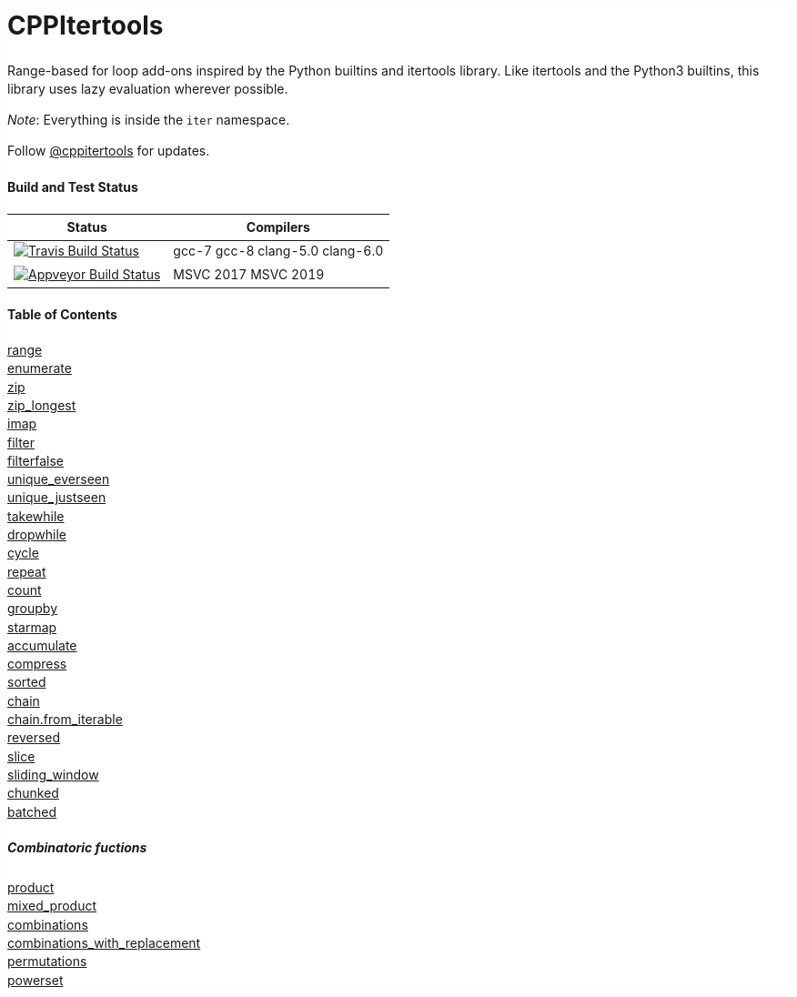 

CPPItertools
============
Range-based for loop add-ons inspired by the Python builtins and itertools
library.  Like itertools and the Python3 builtins, this library uses lazy
evaluation wherever possible.

*Note*: Everything is inside the `iter` namespace.

Follow [@cppitertools](https://twitter.com/cppitertools) for updates.

#### Build and Test Status
Status | Compilers
---- | ---- 
[![Travis Build Status](https://travis-ci.com/ryanhaining/cppitertools.svg?branch=master)](https://travis-ci.com/ryanhaining/cppitertools) | gcc-7  gcc-8 clang-5.0 clang-6.0
[![Appveyor Build Status](https://ci.appveyor.com/api/projects/status/github/ryanhaining/cppitertools?svg=true)](https://ci.appveyor.com/project/ryanhaining/cppitertools) | MSVC 2017 MSVC 2019

#### Table of Contents
[range](#range)<br />
[enumerate](#enumerate)<br />
[zip](#zip)<br />
[zip\_longest](#zip)<br />
[imap](#imap)<br />
[filter](#filter)<br />
[filterfalse](#filterfalse)<br />
[unique\_everseen](#unique_everseen)<br />
[unique\_justseen](#unique_justseen)<br />
[takewhile](#takewhile)<br />
[dropwhile](#dropwhile)<br />
[cycle](#cycle)<br />
[repeat](#repeat)<br />
[count](#count)<br />
[groupby](#groupby)<br />
[starmap](#starmap)<br />
[accumulate](#accumulate)<br />
[compress](#compress)<br />
[sorted](#sorted)<br />
[chain](#chain)<br />
[chain.from\_iterable](#chainfrom_iterable)<br />
[reversed](#reversed)<br />
[slice](#slice)<br />
[sliding\_window](#sliding_window)<br />
[chunked](#chunked)<br />
[batched](#batched)<br />

##### Combinatoric fuctions
[product](#product)<br />
[mixed\_product](#mixed_product)<br />
[combinations](#combinations)<br />
[combinations\_with\_replacement](#combinations_with_replacement)<br />
[permutations](#permutations)<br />
[powerset](#powerset)<br />
